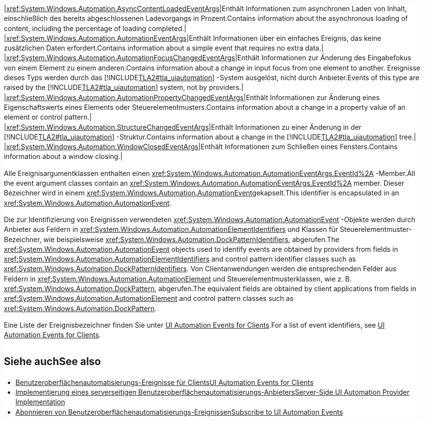 |<xref:System.Windows.Automation.AsyncContentLoadedEventArgs>|<span data-ttu-id="820dd-142">Enthält Informationen zum asynchronen Laden von Inhalt, einschließlich des bereits abgeschlossenen Ladevorgangs in Prozent.</span><span class="sxs-lookup"><span data-stu-id="820dd-142">Contains information about the asynchronous loading of content, including the percentage of loading completed.</span></span>|  
|<xref:System.Windows.Automation.AutomationEventArgs>|<span data-ttu-id="820dd-143">Enthält Informationen über ein einfaches Ereignis, das keine zusätzlichen Daten erfordert.</span><span class="sxs-lookup"><span data-stu-id="820dd-143">Contains information about a simple event that requires no extra data.</span></span>|  
|<xref:System.Windows.Automation.AutomationFocusChangedEventArgs>|<span data-ttu-id="820dd-144">Enthält Informationen zur Änderung des Eingabefokus von einem Element zu einem anderen.</span><span class="sxs-lookup"><span data-stu-id="820dd-144">Contains information about a change in input focus from one element to another.</span></span> <span data-ttu-id="820dd-145">Ereignisse dieses Typs werden durch das [!INCLUDE[TLA2#tla_uiautomation](../../../includes/tla2sharptla-uiautomation-md.md)] -System ausgelöst, nicht durch Anbieter.</span><span class="sxs-lookup"><span data-stu-id="820dd-145">Events of this type are raised by the [!INCLUDE[TLA2#tla_uiautomation](../../../includes/tla2sharptla-uiautomation-md.md)] system, not by providers.</span></span>|  
|<xref:System.Windows.Automation.AutomationPropertyChangedEventArgs>|<span data-ttu-id="820dd-146">Enthält Informationen zur Änderung eines Eigenschaftswerts eines Elements oder Steuerelementmusters.</span><span class="sxs-lookup"><span data-stu-id="820dd-146">Contains information about a change in a property value of an element or control pattern.</span></span>|  
|<xref:System.Windows.Automation.StructureChangedEventArgs>|<span data-ttu-id="820dd-147">Enthält Informationen zu einer Änderung in der [!INCLUDE[TLA2#tla_uiautomation](../../../includes/tla2sharptla-uiautomation-md.md)] -Struktur.</span><span class="sxs-lookup"><span data-stu-id="820dd-147">Contains information about a change in the [!INCLUDE[TLA2#tla_uiautomation](../../../includes/tla2sharptla-uiautomation-md.md)] tree.</span></span>|  
|<xref:System.Windows.Automation.WindowClosedEventArgs>|<span data-ttu-id="820dd-148">Enthält Informationen zum Schließen eines Fensters.</span><span class="sxs-lookup"><span data-stu-id="820dd-148">Contains information about a window closing.</span></span>|  
  
 <span data-ttu-id="820dd-149">Alle Ereignisargumentklassen enthalten einen <xref:System.Windows.Automation.AutomationEventArgs.EventId%2A> -Member.</span><span class="sxs-lookup"><span data-stu-id="820dd-149">All the event argument classes contain an <xref:System.Windows.Automation.AutomationEventArgs.EventId%2A> member.</span></span> <span data-ttu-id="820dd-150">Dieser Bezeichner wird in einem <xref:System.Windows.Automation.AutomationEvent>gekapselt.</span><span class="sxs-lookup"><span data-stu-id="820dd-150">This identifier is encapsulated in an <xref:System.Windows.Automation.AutomationEvent>.</span></span>  
  
 <span data-ttu-id="820dd-151">Die zur Identifizierung von Ereignissen verwendeten <xref:System.Windows.Automation.AutomationEvent> -Objekte werden durch Anbieter aus Feldern in <xref:System.Windows.Automation.AutomationElementIdentifiers> und Klassen für Steuerelementmuster-Bezeichner, wie beispielsweise <xref:System.Windows.Automation.DockPatternIdentifiers>, abgerufen.</span><span class="sxs-lookup"><span data-stu-id="820dd-151">The <xref:System.Windows.Automation.AutomationEvent> objects used to identify events are obtained by providers from fields in <xref:System.Windows.Automation.AutomationElementIdentifiers> and control pattern identifier classes such as <xref:System.Windows.Automation.DockPatternIdentifiers>.</span></span> <span data-ttu-id="820dd-152">Von Clientanwendungen werden die entsprechenden Felder aus Feldern in <xref:System.Windows.Automation.AutomationElement> und Steuerelementmusterklassen, wie z. B. <xref:System.Windows.Automation.DockPattern>, abgerufen.</span><span class="sxs-lookup"><span data-stu-id="820dd-152">The equivalent fields are obtained by client applications from fields in <xref:System.Windows.Automation.AutomationElement> and control pattern classes such as <xref:System.Windows.Automation.DockPattern>.</span></span>  
  
 <span data-ttu-id="820dd-153">Eine Liste der Ereignisbezeichner finden Sie unter [UI Automation Events for Clients](ui-automation-events-for-clients.md).</span><span class="sxs-lookup"><span data-stu-id="820dd-153">For a list of event identifiers, see [UI Automation Events for Clients](ui-automation-events-for-clients.md).</span></span>  
  
## <a name="see-also"></a><span data-ttu-id="820dd-154">Siehe auch</span><span class="sxs-lookup"><span data-stu-id="820dd-154">See also</span></span>

- [<span data-ttu-id="820dd-155">Benutzeroberflächenautomatisierungs-Ereignisse für Clients</span><span class="sxs-lookup"><span data-stu-id="820dd-155">UI Automation Events for Clients</span></span>](ui-automation-events-for-clients.md)
- [<span data-ttu-id="820dd-156">Implementierung eines serverseitigen Benutzeroberflächenautomatisierungs-Anbieters</span><span class="sxs-lookup"><span data-stu-id="820dd-156">Server-Side UI Automation Provider Implementation</span></span>](server-side-ui-automation-provider-implementation.md)
- [<span data-ttu-id="820dd-157">Abonnieren von Benutzeroberflächenautomatisierungs-Ereignissen</span><span class="sxs-lookup"><span data-stu-id="820dd-157">Subscribe to UI Automation Events</span></span>](subscribe-to-ui-automation-events.md)
